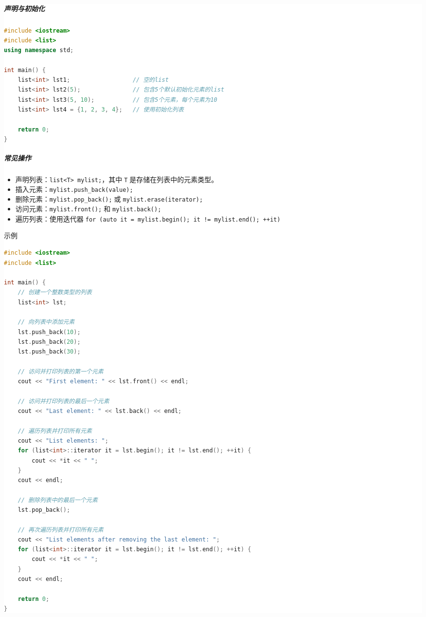 ##### 声明与初始化
```cpp
#include <iostream>
#include <list>
using namespace std;

int main() {
    list<int> lst1;                  // 空的list
    list<int> lst2(5);               // 包含5个默认初始化元素的list
    list<int> lst3(5, 10);           // 包含5个元素，每个元素为10
    list<int> lst4 = {1, 2, 3, 4};   // 使用初始化列表

    return 0;
}
```

##### 常见操作
- 声明列表：`list<T> mylist;`，其中 `T` 是存储在列表中的元素类型。
- 插入元素：`mylist.push_back(value);`
- 删除元素：`mylist.pop_back();` 或 `mylist.erase(iterator);`
- 访问元素：`mylist.front();` 和 `mylist.back();`
- 遍历列表：使用迭代器 `for (auto it = mylist.begin(); it != mylist.end(); ++it)`

示例
```cpp
#include <iostream>
#include <list>

int main() {
    // 创建一个整数类型的列表
    list<int> lst;

    // 向列表中添加元素
    lst.push_back(10);
    lst.push_back(20);
    lst.push_back(30);

    // 访问并打印列表的第一个元素
    cout << "First element: " << lst.front() << endl;

    // 访问并打印列表的最后一个元素
    cout << "Last element: " << lst.back() << endl;

    // 遍历列表并打印所有元素
    cout << "List elements: ";
    for (list<int>::iterator it = lst.begin(); it != lst.end(); ++it) {
        cout << *it << " ";
    }
    cout << endl;

    // 删除列表中的最后一个元素
    lst.pop_back();

    // 再次遍历列表并打印所有元素
    cout << "List elements after removing the last element: ";
    for (list<int>::iterator it = lst.begin(); it != lst.end(); ++it) {
        cout << *it << " ";
    }
    cout << endl;

    return 0;
}

```